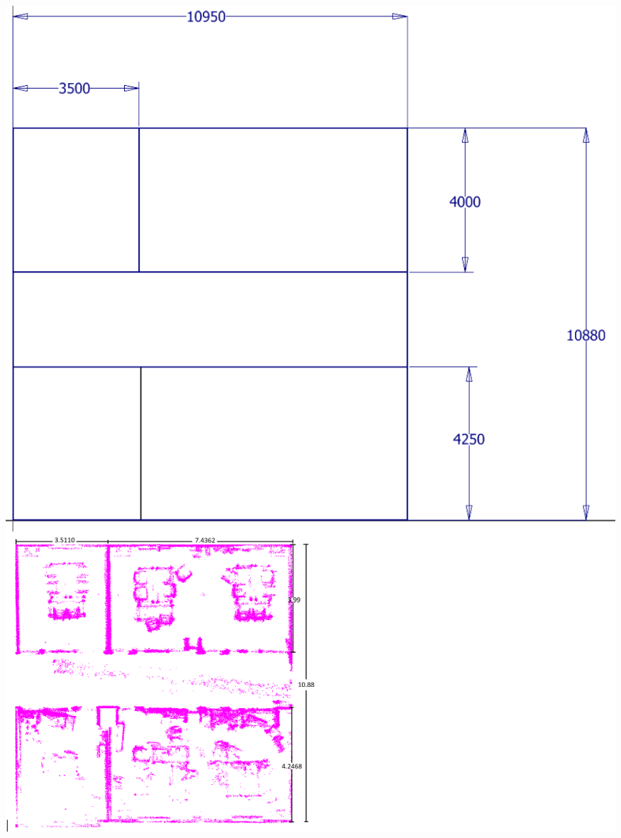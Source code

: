 <img src = "./img/2d_real.png" width="width size%" height="height size%">  |  <img src = "./img/2d_scan.png" width="50%" height="50%">